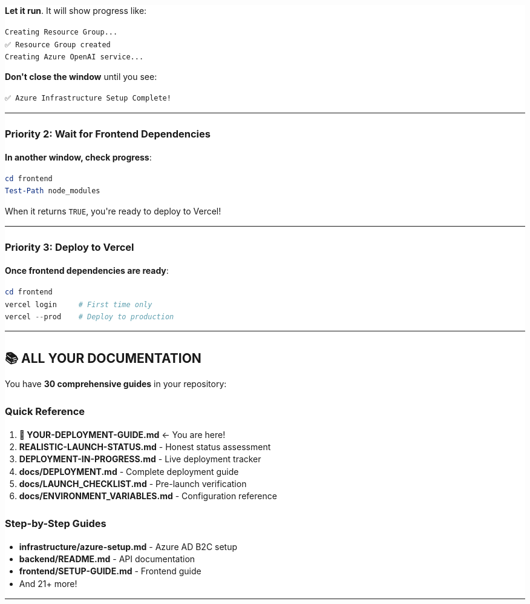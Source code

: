 **Let it run**. It will show progress like:
```
Creating Resource Group...
✅ Resource Group created
Creating Azure OpenAI service...
```

**Don't close the window** until you see:
```
✅ Azure Infrastructure Setup Complete!
```

---

### Priority 2: Wait for Frontend Dependencies

**In another window, check progress**:
```powershell
cd frontend
Test-Path node_modules
```

When it returns `TRUE`, you're ready to deploy to Vercel!

---

### Priority 3: Deploy to Vercel

**Once frontend dependencies are ready**:
```powershell
cd frontend
vercel login     # First time only
vercel --prod    # Deploy to production
```

---

## 📚 ALL YOUR DOCUMENTATION

You have **30 comprehensive guides** in your repository:

### Quick Reference
1. **🎯 YOUR-DEPLOYMENT-GUIDE.md** ← You are here!
2. **REALISTIC-LAUNCH-STATUS.md** - Honest status assessment
3. **DEPLOYMENT-IN-PROGRESS.md** - Live deployment tracker
4. **docs/DEPLOYMENT.md** - Complete deployment guide
5. **docs/LAUNCH_CHECKLIST.md** - Pre-launch verification
6. **docs/ENVIRONMENT_VARIABLES.md** - Configuration reference

### Step-by-Step Guides
- **infrastructure/azure-setup.md** - Azure AD B2C setup
- **backend/README.md** - API documentation  
- **frontend/SETUP-GUIDE.md** - Frontend guide
- And 21+ more!

---